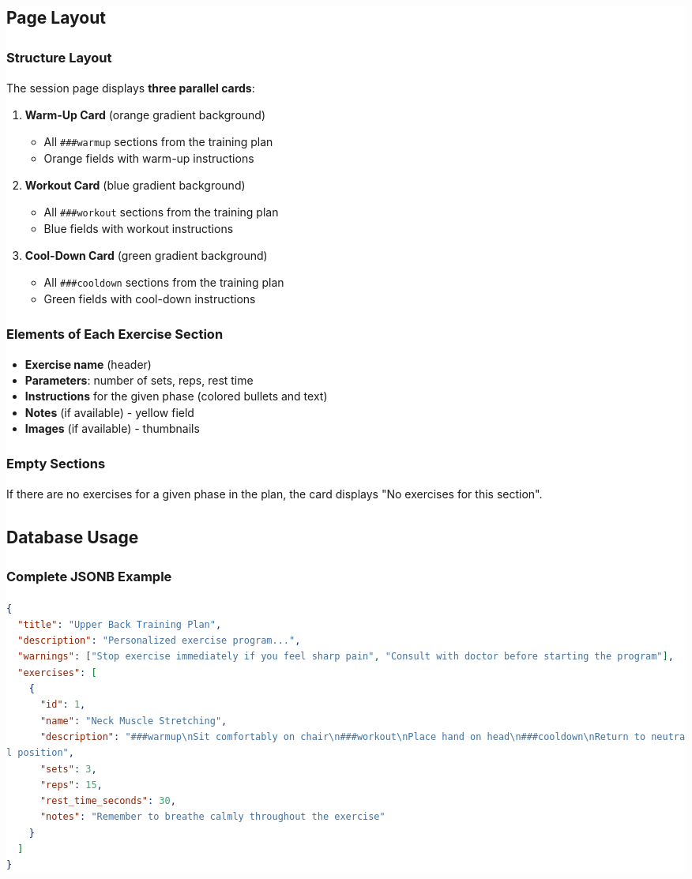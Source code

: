 ## Page Layout

### Structure Layout
The session page displays **three parallel cards**:

1. **Warm-Up Card** (orange gradient background)
   - All `###warmup` sections from the training plan
   - Orange fields with warm-up instructions

2. **Workout Card** (blue gradient background)
   - All `###workout` sections from the training plan
   - Blue fields with workout instructions

3. **Cool-Down Card** (green gradient background)
   - All `###cooldown` sections from the training plan
   - Green fields with cool-down instructions

### Elements of Each Exercise Section
- **Exercise name** (header)
- **Parameters**: number of sets, reps, rest time
- **Instructions** for the given phase (colored bullets and text)
- **Notes** (if available) - yellow field
- **Images** (if available) - thumbnails

### Empty Sections
If there are no exercises for a given phase in the plan, the card displays "No exercises for this section".

## Database Usage

### Complete JSONB Example
```json
{
  "title": "Upper Back Training Plan",
  "description": "Personalized exercise program...",
  "warnings": ["Stop exercise immediately if you feel sharp pain", "Consult with doctor before starting the program"],
  "exercises": [
    {
      "id": 1,
      "name": "Neck Muscle Stretching",
      "description": "###warmup\nSit comfortably on chair\n###workout\nPlace hand on head\n###cooldown\nReturn to neutral position",
      "sets": 3,
      "reps": 15,
      "rest_time_seconds": 30,
      "notes": "Remember to breathe calmly throughout the exercise"
    }
  ]
}
```
